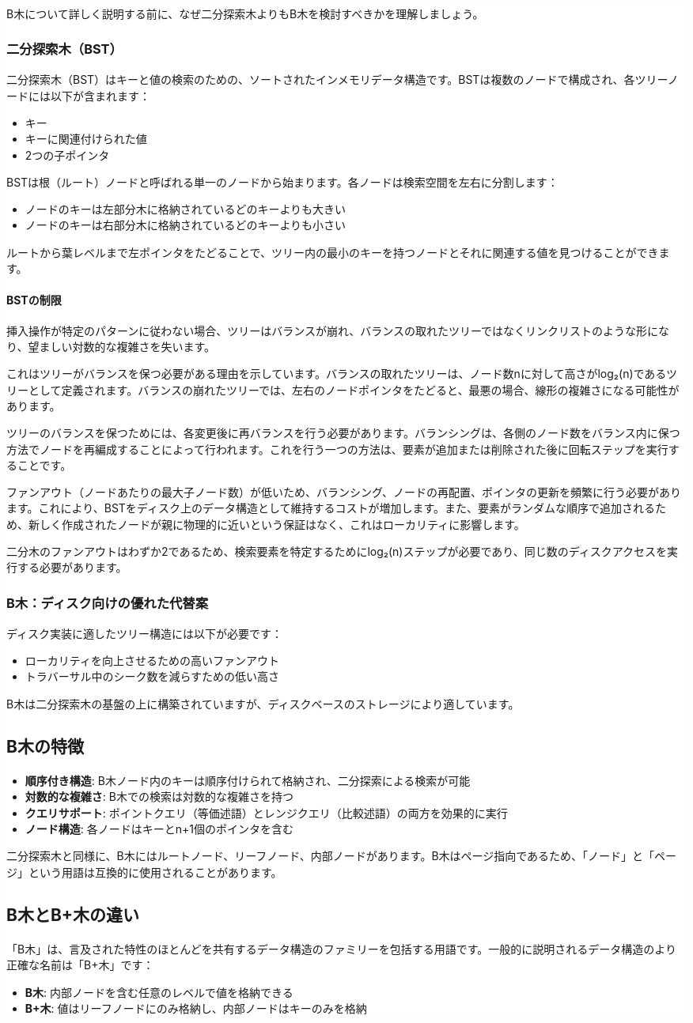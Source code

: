 B木について詳しく説明する前に、なぜ二分探索木よりもB木を検討すべきかを理解しましょう。

### 二分探索木（BST）

二分探索木（BST）はキーと値の検索のための、ソートされたインメモリデータ構造です。BSTは複数のノードで構成され、各ツリーノードには以下が含まれます：

- キー
- キーに関連付けられた値
- 2つの子ポインタ

BSTは根（ルート）ノードと呼ばれる単一のノードから始まります。各ノードは検索空間を左右に分割します：

- ノードのキーは左部分木に格納されているどのキーよりも大きい
- ノードのキーは右部分木に格納されているどのキーよりも小さい

ルートから葉レベルまで左ポインタをたどることで、ツリー内の最小のキーを持つノードとそれに関連する値を見つけることができます。

#### BSTの制限

挿入操作が特定のパターンに従わない場合、ツリーはバランスが崩れ、バランスの取れたツリーではなくリンクリストのような形になり、望ましい対数的な複雑さを失います。

これはツリーがバランスを保つ必要がある理由を示しています。バランスの取れたツリーは、ノード数nに対して高さがlog₂(n)であるツリーとして定義されます。バランスの崩れたツリーでは、左右のノードポインタをたどると、最悪の場合、線形の複雑さになる可能性があります。

ツリーのバランスを保つためには、各変更後に再バランスを行う必要があります。バランシングは、各側のノード数をバランス内に保つ方法でノードを再編成することによって行われます。これを行う一つの方法は、要素が追加または削除された後に回転ステップを実行することです。

ファンアウト（ノードあたりの最大子ノード数）が低いため、バランシング、ノードの再配置、ポインタの更新を頻繁に行う必要があります。これにより、BSTをディスク上のデータ構造として維持するコストが増加します。また、要素がランダムな順序で追加されるため、新しく作成されたノードが親に物理的に近いという保証はなく、これはローカリティに影響します。

二分木のファンアウトはわずか2であるため、検索要素を特定するためにlog₂(n)ステップが必要であり、同じ数のディスクアクセスを実行する必要があります。

### B木：ディスク向けの優れた代替案

ディスク実装に適したツリー構造には以下が必要です：

- ローカリティを向上させるための高いファンアウト
- トラバーサル中のシーク数を減らすための低い高さ

B木は二分探索木の基盤の上に構築されていますが、ディスクベースのストレージにより適しています。

## B木の特徴

- **順序付き構造**: B木ノード内のキーは順序付けられて格納され、二分探索による検索が可能
- **対数的な複雑さ**: B木での検索は対数的な複雑さを持つ
- **クエリサポート**: ポイントクエリ（等価述語）とレンジクエリ（比較述語）の両方を効果的に実行
- **ノード構造**: 各ノードはキーとn+1個のポインタを含む

二分探索木と同様に、B木にはルートノード、リーフノード、内部ノードがあります。B木はページ指向であるため、「ノード」と「ページ」という用語は互換的に使用されることがあります。

## B木とB+木の違い

「B木」は、言及された特性のほとんどを共有するデータ構造のファミリーを包括する用語です。一般的に説明されるデータ構造のより正確な名前は「B+木」です：

- **B木**: 内部ノードを含む任意のレベルで値を格納できる
- **B+木**: 値はリーフノードにのみ格納し、内部ノードはキーのみを格納
